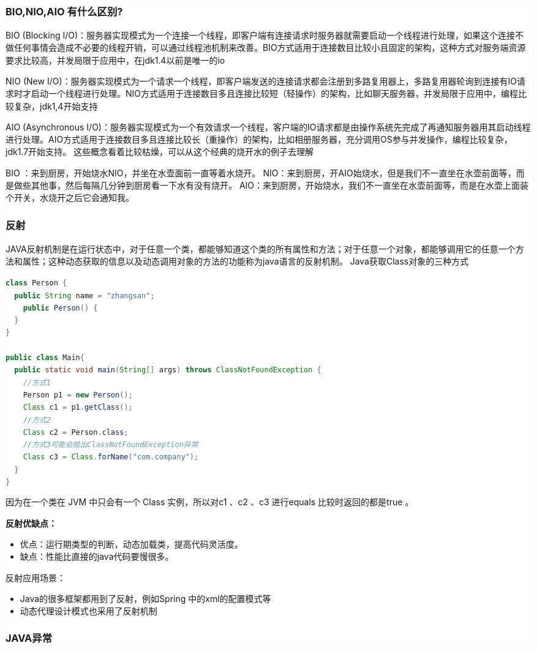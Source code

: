 ### BIO,NIO,AIO 有什么区别?

BIO (Blocking I/O)：服务器实现模式为一个连接一个线程，即客户端有连接请求时服务器就需要启动一个线程进行处理，如果这个连接不做任何事情会造成不必要的线程开销，可以通过线程池机制来改善。BIO方式适用于连接数目比较小且固定的架构，这种方式对服务端资源要求比较高，并发局限于应用中，在jdk1.4以前是唯一的io

NIO (New I/O)：服务器实现模式为一个请求一个线程，即客户端发送的连接请求都会注册到多路复用器上，多路复用器轮询到连接有IO请求时才启动一个线程进行处理。NIO方式适用于连接数目多且连接比较短（轻操作）的架构，比如聊天服务器，并发局限于应用中，编程比较复杂，jdk1,4开始支持

AIO (Asynchronous I/O)：服务器实现模式为一个有效请求一个线程，客户端的IO请求都是由操作系统先完成了再通知服务器用其启动线程进行处理。AIO方式适用于连接数目多且连接比较长（重操作）的架构，比如相册服务器，充分调用OS参与并发操作，编程比较复杂，jdk1.7开始支持。
这些概念看着比较枯燥，可以从这个经典的烧开水的例子去理解

BIO ：来到厨房，开始烧水NIO，并坐在水壶面前一直等着水烧开。
NIO：来到厨房，开AIO始烧水，但是我们不一直坐在水壶前面等，而是做些其他事，然后每隔几分钟到厨房看一下水有没有烧开。
AIO：来到厨房，开始烧水，我们不一直坐在水壶前面等，而是在水壶上面装个开关，水烧开之后它会通知我。

### 反射

JAVA反射机制是在运行状态中，对于任意一个类，都能够知道这个类的所有属性和方法；对于任意一个对象，都能够调用它的任意一个方法和属性；这种动态获取的信息以及动态调用对象的方法的功能称为java语言的反射机制。
Java获取Class对象的三种方式

~~~ java
class Person {
  public String name = "zhangsan";
  	public Person() {
  }
}

public class Main{
  public static void main(String[] args) throws ClassNotFoundException {
    //方式1
    Person p1 = new Person();
    Class c1 = p1.getClass();
    //方式2
    Class c2 = Person.class;
    //方式3可能会抛出ClassNotFoundException异常
    Class c3 = Class.forName("com.company");
  }
}
~~~

因为在一个类在 JVM 中只会有一个 Class 实例，所以对c1 、c2 、c3 进行equals 比较时返回的都是true 。

**反射优缺点：**

- 优点：运行期类型的判断，动态加载类，提高代码灵活度。
- 缺点：性能比直接的java代码要慢很多。

反射应用场景：

- Java的很多框架都用到了反射，例如Spring 中的xml的配置模式等
- 动态代理设计模式也采用了反射机制

### JAVA异常
